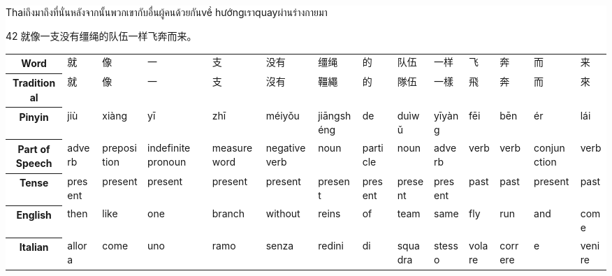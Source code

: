 <tr><th>Thai</th><td>ถึง</td><td>มาถึง</td><td>ที่นั่น</td><td>หลังจากนั้น</td><td>พวกเขา</td><td>กับ</td><td>อื่น</td><td>ผู้คน</td><td>ด้วยกัน</td><td>về hướng</td><td>เรา</td><td>quay</td><td>ผ่าน</td><td>ร่างกาย</td><td>มา</td></tr>
</table>

42 就像一支没有缰绳的队伍一样飞奔而来。

<table>
<tr><th>Word</th><td>就</td><td>像</td><td>一</td><td>支</td><td>没有</td><td>缰绳</td><td>的</td><td>队伍</td><td>一样</td><td>飞</td><td>奔</td><td>而</td><td>来</td></tr>
<tr><th>Traditional</th><td>就</td><td>像</td><td>一</td><td>支</td><td>沒有</td><td>韁繩</td><td>的</td><td>隊伍</td><td>一樣</td><td>飛</td><td>奔</td><td>而</td><td>來</td></tr>
<tr><th>Pinyin</th><td>jiù</td><td>xiàng</td><td>yī</td><td>zhī</td><td>méiyǒu</td><td>jiāngshéng</td><td>de</td><td>duìwǔ</td><td>yīyàng</td><td>fēi</td><td>bēn</td><td>ér</td><td>lái</td></tr>
<tr><th>Part of Speech</th><td>adverb</td><td>preposition</td><td>indefinite pronoun</td><td>measure word</td><td>negative verb</td><td>noun</td><td>particle</td><td>noun</td><td>adverb</td><td>verb</td><td>verb</td><td>conjunction</td><td>verb</td></tr>
<tr><th>Tense</th><td>present</td><td>present</td><td>present</td><td>present</td><td>present</td><td>present</td><td>present</td><td>present</td><td>present</td><td>past</td><td>past</td><td>present</td><td>past</td></tr>
<tr><th>English</th><td>then</td><td>like</td><td>one</td><td>branch</td><td>without</td><td>reins</td><td>of</td><td>team</td><td>same</td><td>fly</td><td>run</td><td>and</td><td>come</td></tr>
<tr><th>Italian</th><td>allora</td><td>come</td><td>uno</td><td>ramo</td><td>senza</td><td>redini</td><td>di</td><td>squadra</td><td>stesso</td><td>volare</td><td>correre</td><td>e</td><td>venire</td></tr>
